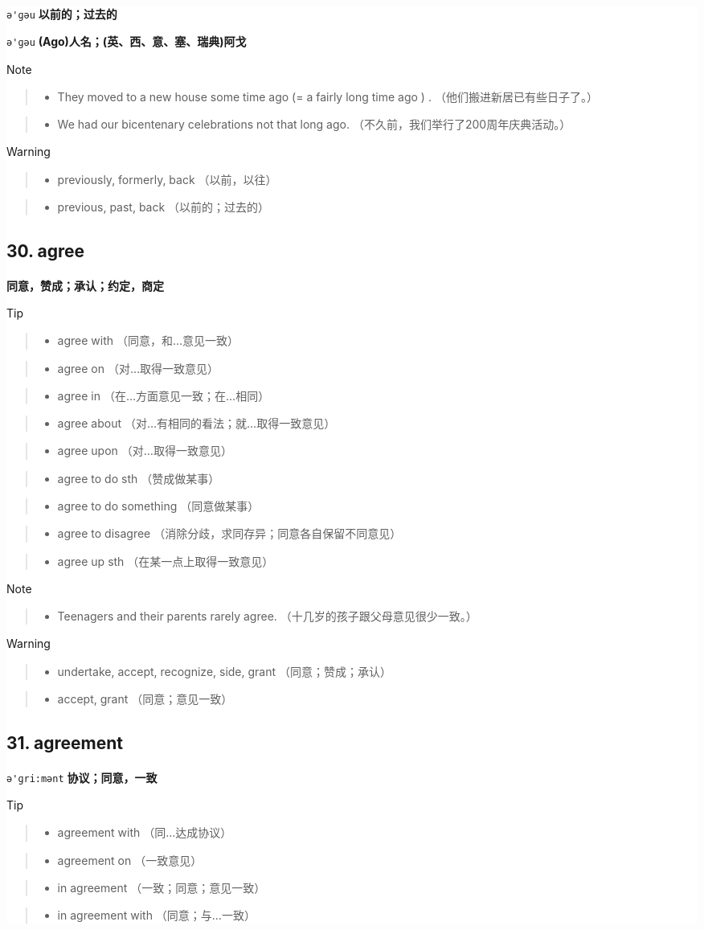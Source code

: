 `ə'ɡəu`  **以前的；过去的**

`ə'ɡəu`  **(Ago)人名；(英、西、意、塞、瑞典)阿戈**

> [!NOTE]

> - They moved to a new house some time ago (=  a fairly long time ago  ) . （他们搬进新居已有些日子了。）

> - We had our bicentenary celebrations not that long ago. （不久前，我们举行了200周年庆典活动。）

> [!WARNING]

> - previously, formerly, back （以前，以往）

> - previous, past, back （以前的；过去的）

## 30. agree

**同意，赞成；承认；约定，商定**

> [!TIP]

> - agree with （同意，和…意见一致）

> - agree on （对…取得一致意见）

> - agree in （在…方面意见一致；在…相同）

> - agree about （对…有相同的看法；就…取得一致意见）

> - agree upon （对…取得一致意见）

> - agree to do sth （赞成做某事）

> - agree to do something （同意做某事）

> - agree to disagree （消除分歧，求同存异；同意各自保留不同意见）

> - agree up sth （在某一点上取得一致意见）

> [!NOTE]

> - Teenagers and their parents rarely agree. （十几岁的孩子跟父母意见很少一致。）

> [!WARNING]

> - undertake, accept, recognize, side, grant （同意；赞成；承认）

> - accept, grant （同意；意见一致）

## 31. agreement

`ə'ɡri:mənt`  **协议；同意，一致**

> [!TIP]

> - agreement with （同…达成协议）

> - agreement on （一致意见）

> - in agreement （一致；同意；意见一致）

> - in agreement with （同意；与…一致）
